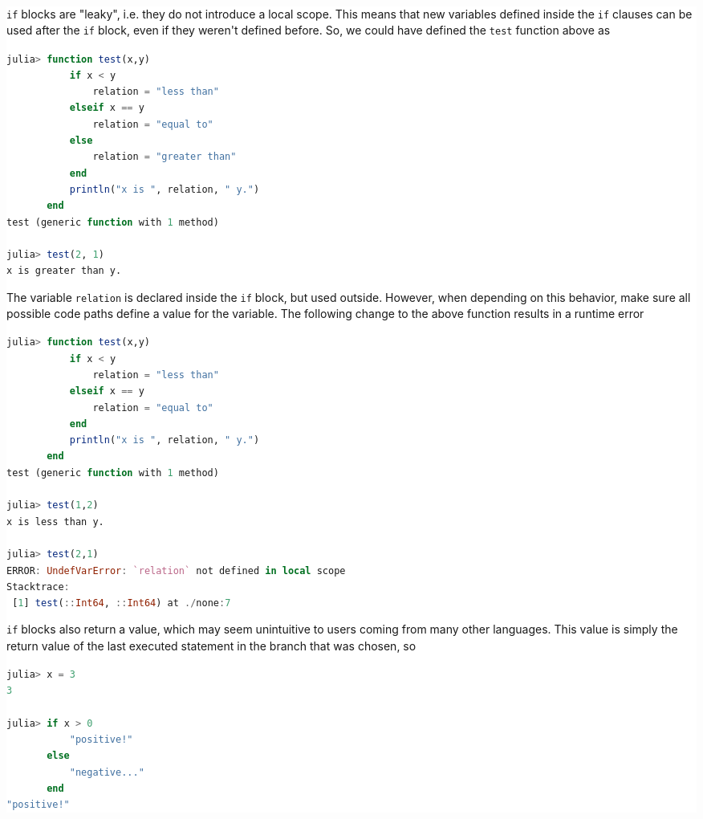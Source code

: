 `if` blocks are &quot;leaky&quot;, i.e. they do not introduce a local scope. This means that new variables defined inside the `if` clauses can be used after the `if` block, even if they weren&#39;t defined before. So, we could have defined the `test` function above as

```julia
julia> function test(x,y)
           if x < y
               relation = "less than"
           elseif x == y
               relation = "equal to"
           else
               relation = "greater than"
           end
           println("x is ", relation, " y.")
       end
test (generic function with 1 method)

julia> test(2, 1)
x is greater than y.
```


The variable `relation` is declared inside the `if` block, but used outside. However, when depending on this behavior, make sure all possible code paths define a value for the variable. The following change to the above function results in a runtime error

```julia
julia> function test(x,y)
           if x < y
               relation = "less than"
           elseif x == y
               relation = "equal to"
           end
           println("x is ", relation, " y.")
       end
test (generic function with 1 method)

julia> test(1,2)
x is less than y.

julia> test(2,1)
ERROR: UndefVarError: `relation` not defined in local scope
Stacktrace:
 [1] test(::Int64, ::Int64) at ./none:7
```


`if` blocks also return a value, which may seem unintuitive to users coming from many other languages. This value is simply the return value of the last executed statement in the branch that was chosen, so

```julia
julia> x = 3
3

julia> if x > 0
           "positive!"
       else
           "negative..."
       end
"positive!"
```
